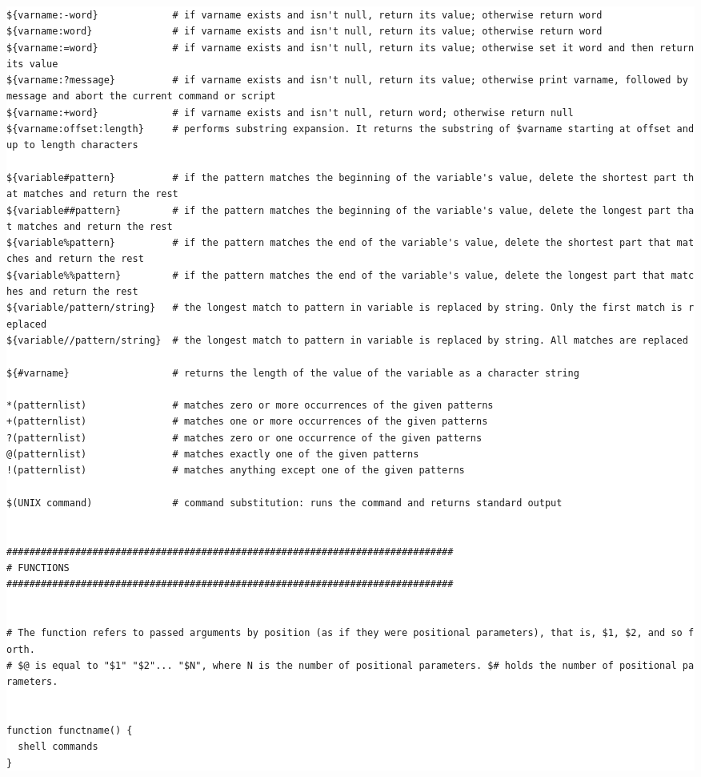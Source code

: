    ${varname:-word}             # if varname exists and isn't null, return its value; otherwise return word
    ${varname:word}              # if varname exists and isn't null, return its value; otherwise return word
    ${varname:=word}             # if varname exists and isn't null, return its value; otherwise set it word and then return its value
    ${varname:?message}          # if varname exists and isn't null, return its value; otherwise print varname, followed by message and abort the current command or script
    ${varname:+word}             # if varname exists and isn't null, return word; otherwise return null
    ${varname:offset:length}     # performs substring expansion. It returns the substring of $varname starting at offset and up to length characters

    ${variable#pattern}          # if the pattern matches the beginning of the variable's value, delete the shortest part that matches and return the rest
    ${variable##pattern}         # if the pattern matches the beginning of the variable's value, delete the longest part that matches and return the rest
    ${variable%pattern}          # if the pattern matches the end of the variable's value, delete the shortest part that matches and return the rest
    ${variable%%pattern}         # if the pattern matches the end of the variable's value, delete the longest part that matches and return the rest
    ${variable/pattern/string}   # the longest match to pattern in variable is replaced by string. Only the first match is replaced
    ${variable//pattern/string}  # the longest match to pattern in variable is replaced by string. All matches are replaced

    ${#varname}                  # returns the length of the value of the variable as a character string

    *(patternlist)               # matches zero or more occurrences of the given patterns
    +(patternlist)               # matches one or more occurrences of the given patterns
    ?(patternlist)               # matches zero or one occurrence of the given patterns
    @(patternlist)               # matches exactly one of the given patterns
    !(patternlist)               # matches anything except one of the given patterns

    $(UNIX command)              # command substitution: runs the command and returns standard output


    ##############################################################################
    # FUNCTIONS
    ##############################################################################


    # The function refers to passed arguments by position (as if they were positional parameters), that is, $1, $2, and so forth.
    # $@ is equal to "$1" "$2"... "$N", where N is the number of positional parameters. $# holds the number of positional parameters.


    function functname() {
      shell commands
    }
